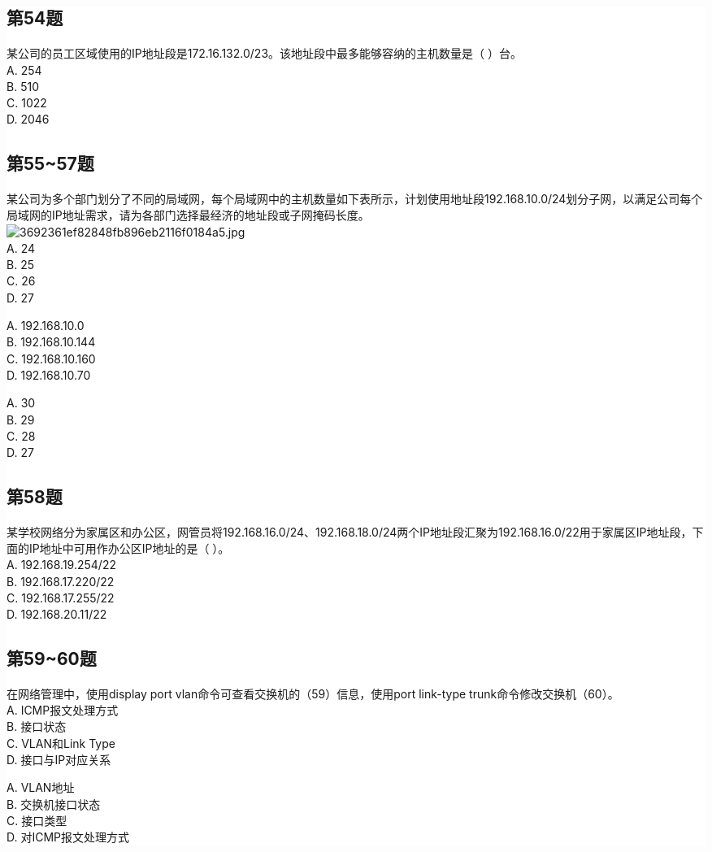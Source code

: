 
## 第54题 ##

某公司的员工区域使用的IP地址段是172.16.132.0/23。该地址段中最多能够容纳的主机数量是（ ）台。  
A. 254  
B. 510  
C. 1022  
D. 2046  


## 第55~57题 ##

某公司为多个部门划分了不同的局域网，每个局域网中的主机数量如下表所示，计划使用地址段192.168.10.0/24划分子网，以满足公司每个局域网的IP地址需求，请为各部门选择最经济的地址段或子网掩码长度。  
![3692361ef82848fb896eb2116f0184a5.jpg][]  
A. 24  
B. 25  
C. 26  
D. 27  
  
A. 192.168.10.0  
B. 192.168.10.144  
C. 192.168.10.160  
D. 192.168.10.70  
  
A. 30  
B. 29  
C. 28  
D. 27  


## 第58题 ##

某学校网络分为家属区和办公区，网管员将192.168.16.0/24、192.168.18.0/24两个IP地址段汇聚为192.168.16.0/22用于家属区IP地址段，下面的IP地址中可用作办公区IP地址的是（ ）。  
A. 192.168.19.254/22  
B. 192.168.17.220/22  
C. 192.168.17.255/22  
D. 192.168.20.11/22  


## 第59~60题 ##

在网络管理中，使用display port vlan命令可查看交换机的（59）信息，使用port link-type trunk命令修改交换机（60）。  
A. ICMP报文处理方式  
B. 接口状态  
C. VLAN和Link Type  
D. 接口与IP对应关系  
  
A. VLAN地址  
B. 交换机接口状态  
C. 接口类型  
D. 对ICMP报文处理方式  


[3692361ef82848fb896eb2116f0184a5.jpg]: https://www.xkxxkx.cn/file/exam/software/网络工程师/综合知识/第55题/3692361ef82848fb896eb2116f0184a5.jpg